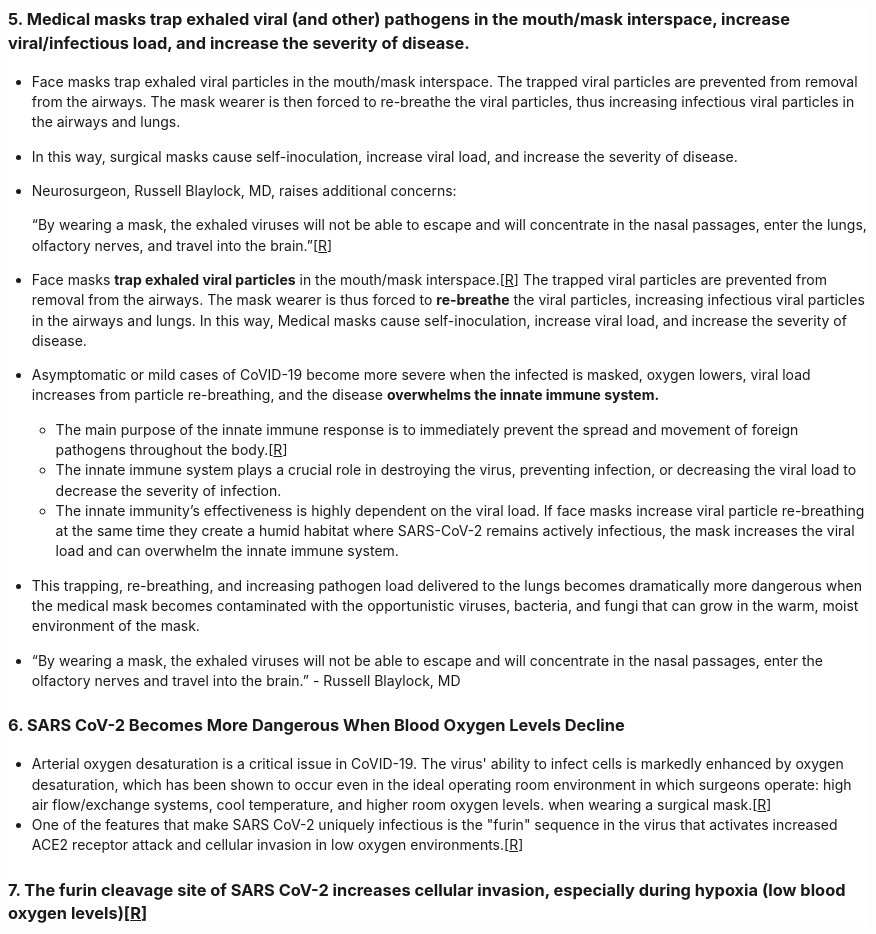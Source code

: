 ### 5. Medical masks trap exhaled viral (and other) pathogens in the mouth/mask interspace, increase viral/infectious load, and increase the severity of disease.

* Face masks trap exhaled viral particles in the mouth/mask interspace. The trapped viral particles are prevented from removal from the airways. The mask wearer is then forced to re-breathe the viral particles, thus increasing infectious viral particles in the airways and lungs.
* In this way, surgical masks cause self-inoculation, increase viral load, and increase the severity of disease.
* Neurosurgeon, Russell Blaylock, MD, raises additional concerns:

  “By wearing a mask, the exhaled viruses will not be able to escape and will concentrate in the nasal passages, enter the lungs, olfactory nerves, and travel into the brain.”[[R](https://www.technocracy.news/blaylock-face-masks-pose-serious-risks-to-the-healthy/)]
* Face masks **trap exhaled viral particles** in the mouth/mask interspace.[[R](https://www.technocracy.news/blaylock-face-masks-pose-serious-risks-to-the-healthy/)] The trapped viral particles are prevented from removal from the airways. The mask wearer is thus forced to **re-breathe** the viral particles, increasing infectious viral particles in the airways and lungs. In this way, Medical masks cause self-inoculation, increase viral load, and increase the severity of disease.
* Asymptomatic or mild cases of CoVID-19 become more severe when the infected is masked, oxygen lowers, viral load increases from particle re-breathing, and the disease **overwhelms the innate immune system.**

  * The main purpose of the innate immune response is to immediately prevent the spread and movement of foreign pathogens throughout the body.[[R](https://www.frontiersin.org/articles/10.3389/fphys.2018.01487/full)]
  * The innate immune system plays a crucial role in destroying the virus, preventing infection, or decreasing the viral load to decrease the severity of infection.
  * The innate immunity’s effectiveness is highly dependent on the viral load. If face masks increase viral particle re-breathing at the same time they create a humid habitat where SARS-CoV-2 remains actively infectious, the mask increases the viral load and can overwhelm the innate immune system.
* This trapping, re-breathing, and increasing pathogen load delivered to the lungs becomes dramatically more dangerous when the medical mask becomes contaminated with the opportunistic viruses, bacteria, and fungi that can grow in the warm, moist environment of the mask.
* “By wearing a mask, the exhaled viruses will not be able to escape and will concentrate in the nasal passages, enter the olfactory nerves and travel into the brain.” - Russell Blaylock, MD

### 6. SARS CoV-2 Becomes More Dangerous When Blood Oxygen Levels Decline

* Arterial oxygen desaturation is a critical issue in CoVID-19. The virus' ability to infect cells is markedly enhanced by oxygen desaturation, which has been shown to occur even in the ideal operating room environment in which surgeons operate: high air flow/exchange systems, cool temperature, and higher room oxygen levels. when wearing a surgical mask.[[R](https://www.sciencedirect.com/science/article/abs/pii/S1130147308702355?via%3Dihub)]
* One of the features that make SARS CoV-2 uniquely infectious is the "furin" sequence in the virus that activates increased ACE2 receptor attack and cellular invasion in low oxygen environments.[[R](https://www.jbc.org/content/280/8/6561.full.pdf+html)]

### 7. The furin cleavage site of SARS CoV-2 increases cellular invasion, especially during hypoxia (low blood oxygen levels)[[R](https://www.jbc.org/content/280/8/6561.full.pdf+html)]
